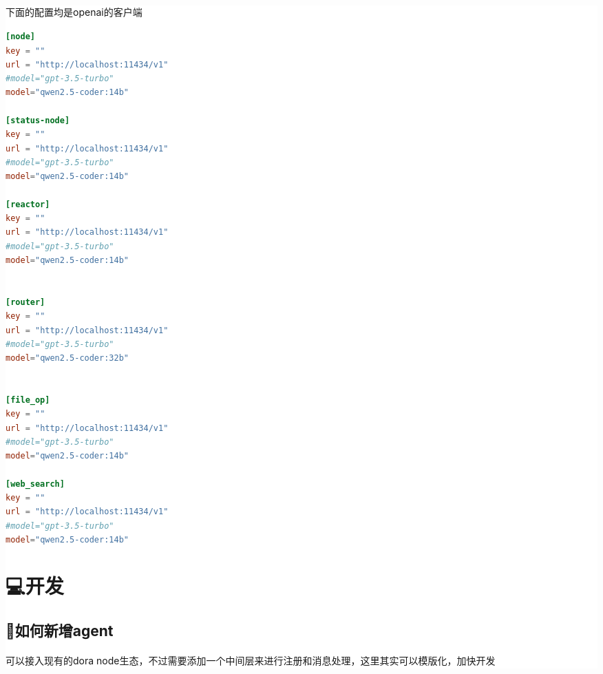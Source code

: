 下面的配置均是openai的客户端

```toml
[node]
key = ""
url = "http://localhost:11434/v1"
#model="gpt-3.5-turbo"
model="qwen2.5-coder:14b"

[status-node]
key = ""
url = "http://localhost:11434/v1"
#model="gpt-3.5-turbo"
model="qwen2.5-coder:14b"

[reactor]
key = ""
url = "http://localhost:11434/v1"
#model="gpt-3.5-turbo"
model="qwen2.5-coder:14b"


[router]
key = ""
url = "http://localhost:11434/v1"
#model="gpt-3.5-turbo"
model="qwen2.5-coder:32b"


[file_op]
key = ""
url = "http://localhost:11434/v1"
#model="gpt-3.5-turbo"
model="qwen2.5-coder:14b"

[web_search]
key = ""
url = "http://localhost:11434/v1"
#model="gpt-3.5-turbo"
model="qwen2.5-coder:14b"
```





# 💻开发

## 🤖如何新增agent

可以接入现有的dora node生态，不过需要添加一个中间层来进行注册和消息处理，这里其实可以模版化，加快开发

